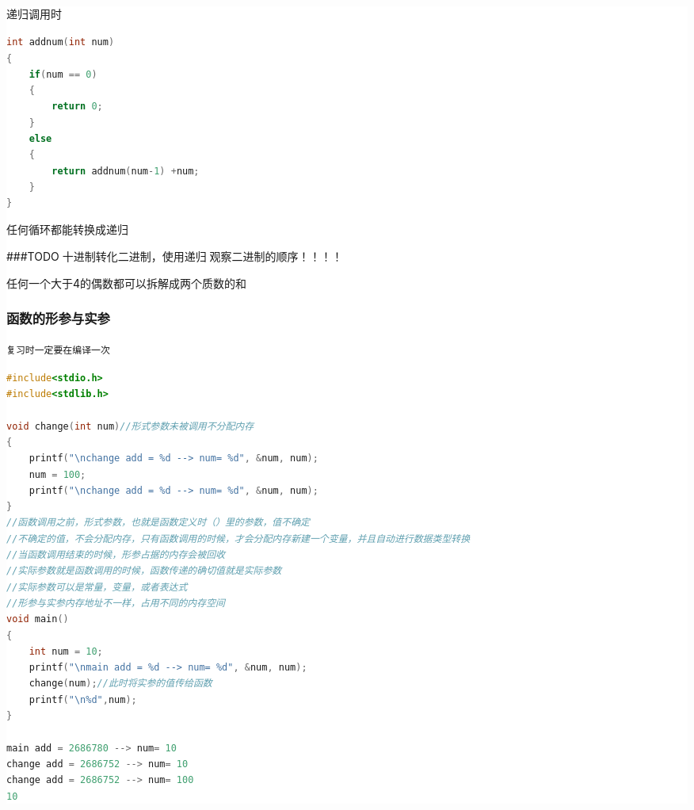

递归调用时

```c
int addnum(int num)
{
    if(num == 0)
    {
        return 0;
    }
    else
    {
        return addnum(num-1) +num;
    }
}
```

 任何循环都能转换成递归

###TODO 十进制转化二进制，使用递归 观察二进制的顺序！！！！

任何一个大于4的偶数都可以拆解成两个质数的和

  ### 函数的形参与实参

  	复习时一定要在编译一次 

```c
#include<stdio.h>
#include<stdlib.h>

void change(int num)//形式参数未被调用不分配内存
{
	printf("\nchange add = %d --> num= %d", &num, num);
	num = 100;
	printf("\nchange add = %d --> num= %d", &num, num);
}
//函数调用之前，形式参数，也就是函数定义时（）里的参数，值不确定
//不确定的值，不会分配内存，只有函数调用的时候，才会分配内存新建一个变量，并且自动进行数据类型转换 
//当函数调用结束的时候，形参占据的内存会被回收
//实际参数就是函数调用的时候，函数传递的确切值就是实际参数
//实际参数可以是常量，变量，或者表达式
//形参与实参内存地址不一样，占用不同的内存空间
void main()
{
	int num = 10;
	printf("\nmain add = %d --> num= %d", &num, num);
	change(num);//此时将实参的值传给函数
	printf("\n%d",num);
}

main add = 2686780 --> num= 10
change add = 2686752 --> num= 10
change add = 2686752 --> num= 100
10
```
